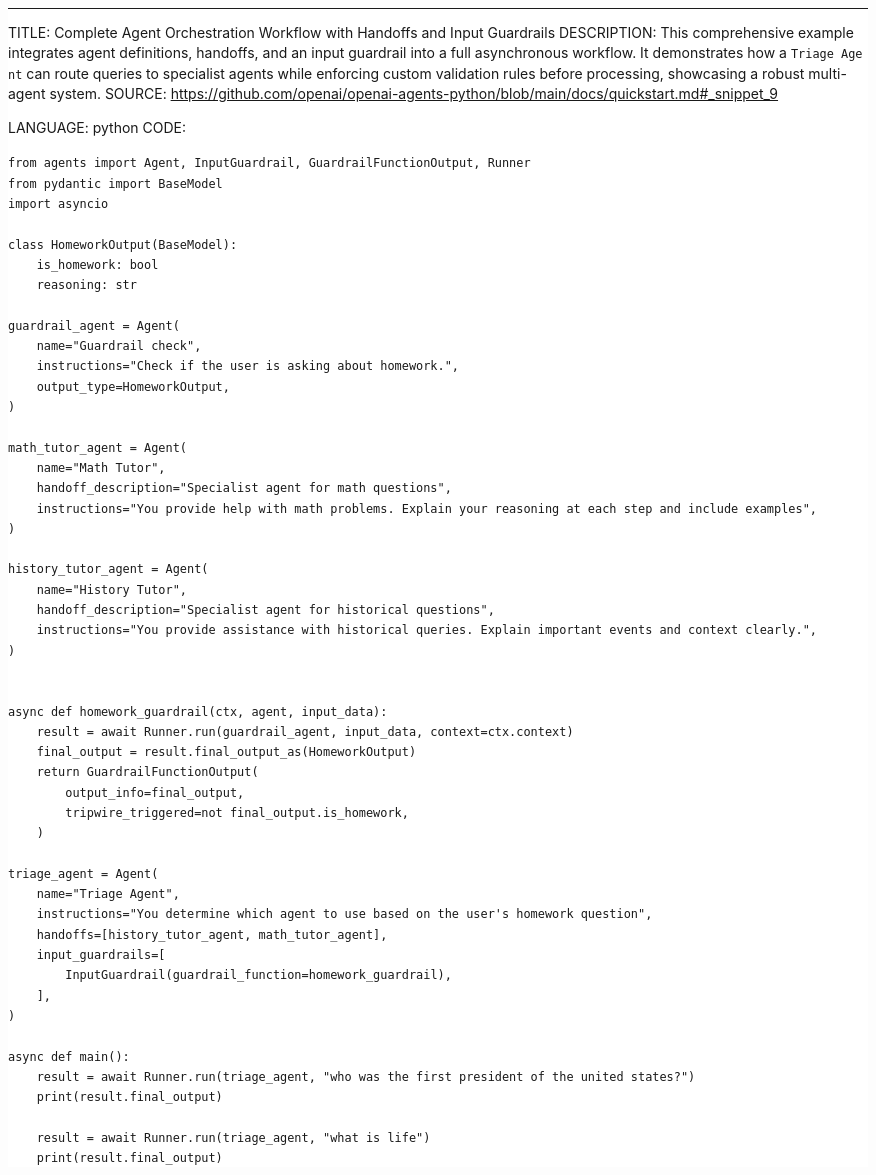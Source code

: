 ----------------------------------------

TITLE: Complete Agent Orchestration Workflow with Handoffs and Input Guardrails
DESCRIPTION: This comprehensive example integrates agent definitions, handoffs, and an input guardrail into a full asynchronous workflow. It demonstrates how a `Triage Agent` can route queries to specialist agents while enforcing custom validation rules before processing, showcasing a robust multi-agent system.
SOURCE: https://github.com/openai/openai-agents-python/blob/main/docs/quickstart.md#_snippet_9

LANGUAGE: python
CODE:
```
from agents import Agent, InputGuardrail, GuardrailFunctionOutput, Runner
from pydantic import BaseModel
import asyncio

class HomeworkOutput(BaseModel):
    is_homework: bool
    reasoning: str

guardrail_agent = Agent(
    name="Guardrail check",
    instructions="Check if the user is asking about homework.",
    output_type=HomeworkOutput,
)

math_tutor_agent = Agent(
    name="Math Tutor",
    handoff_description="Specialist agent for math questions",
    instructions="You provide help with math problems. Explain your reasoning at each step and include examples",
)

history_tutor_agent = Agent(
    name="History Tutor",
    handoff_description="Specialist agent for historical questions",
    instructions="You provide assistance with historical queries. Explain important events and context clearly.",
)


async def homework_guardrail(ctx, agent, input_data):
    result = await Runner.run(guardrail_agent, input_data, context=ctx.context)
    final_output = result.final_output_as(HomeworkOutput)
    return GuardrailFunctionOutput(
        output_info=final_output,
        tripwire_triggered=not final_output.is_homework,
    )

triage_agent = Agent(
    name="Triage Agent",
    instructions="You determine which agent to use based on the user's homework question",
    handoffs=[history_tutor_agent, math_tutor_agent],
    input_guardrails=[
        InputGuardrail(guardrail_function=homework_guardrail),
    ],
)

async def main():
    result = await Runner.run(triage_agent, "who was the first president of the united states?")
    print(result.final_output)

    result = await Runner.run(triage_agent, "what is life")
    print(result.final_output)
```